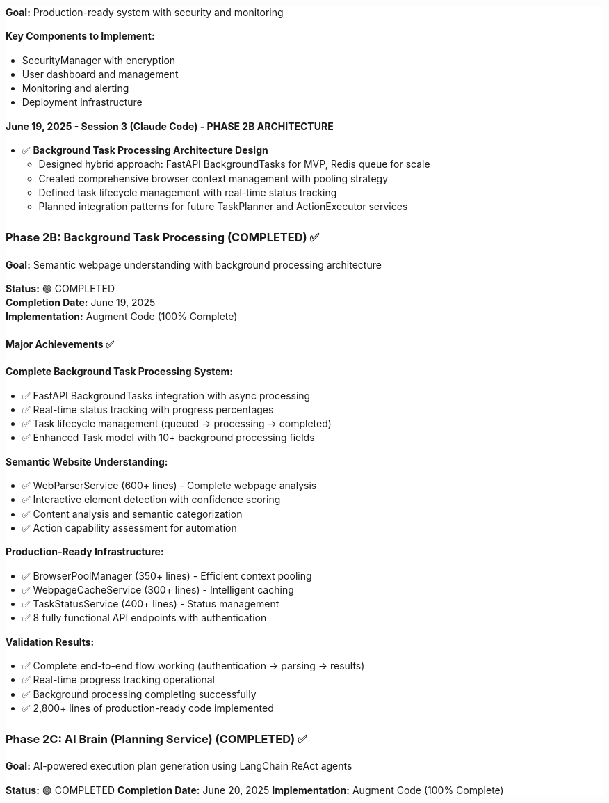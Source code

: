 **Goal:** Production-ready system with security and monitoring

**Key Components to Implement:**
- SecurityManager with encryption
- User dashboard and management
- Monitoring and alerting
- Deployment infrastructure

**June 19, 2025 - Session 3 (Claude Code) - PHASE 2B ARCHITECTURE**
- ✅ **Background Task Processing Architecture Design**
  - Designed hybrid approach: FastAPI BackgroundTasks for MVP, Redis queue for scale
  - Created comprehensive browser context management with pooling strategy
  - Defined task lifecycle management with real-time status tracking
  - Planned integration patterns for future TaskPlanner and ActionExecutor services

### Phase 2B: Background Task Processing (COMPLETED) ✅

**Goal:** Semantic webpage understanding with background processing architecture

**Status:** 🟢 COMPLETED  
**Completion Date:** June 19, 2025  
**Implementation:** Augment Code (100% Complete)

#### Major Achievements ✅

**Complete Background Task Processing System:**
- ✅ FastAPI BackgroundTasks integration with async processing
- ✅ Real-time status tracking with progress percentages
- ✅ Task lifecycle management (queued → processing → completed)
- ✅ Enhanced Task model with 10+ background processing fields

**Semantic Website Understanding:**
- ✅ WebParserService (600+ lines) - Complete webpage analysis
- ✅ Interactive element detection with confidence scoring
- ✅ Content analysis and semantic categorization
- ✅ Action capability assessment for automation

**Production-Ready Infrastructure:**
- ✅ BrowserPoolManager (350+ lines) - Efficient context pooling
- ✅ WebpageCacheService (300+ lines) - Intelligent caching
- ✅ TaskStatusService (400+ lines) - Status management
- ✅ 8 fully functional API endpoints with authentication

**Validation Results:**
- ✅ Complete end-to-end flow working (authentication → parsing → results)
- ✅ Real-time progress tracking operational
- ✅ Background processing completing successfully
- ✅ 2,800+ lines of production-ready code implemented

### Phase 2C: AI Brain (Planning Service) (COMPLETED) ✅

**Goal:** AI-powered execution plan generation using LangChain ReAct agents

**Status:** 🟢 COMPLETED
**Completion Date:** June 20, 2025
**Implementation:** Augment Code (100% Complete)
